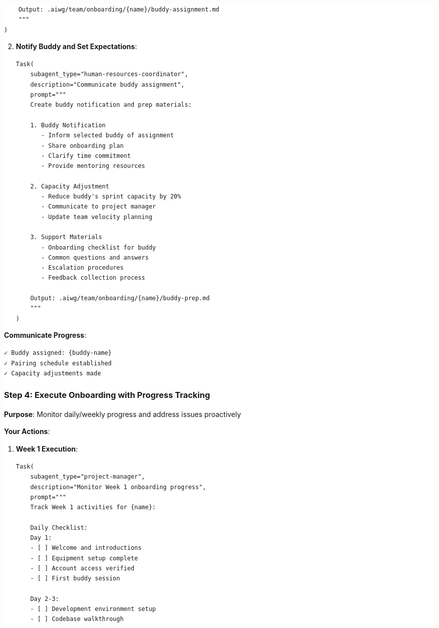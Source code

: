    ```
       Output: .aiwg/team/onboarding/{name}/buddy-assignment.md
       """
   )
   ```

2. **Notify Buddy and Set Expectations**:
   ```
   Task(
       subagent_type="human-resources-coordinator",
       description="Communicate buddy assignment",
       prompt="""
       Create buddy notification and prep materials:

       1. Buddy Notification
          - Inform selected buddy of assignment
          - Share onboarding plan
          - Clarify time commitment
          - Provide mentoring resources

       2. Capacity Adjustment
          - Reduce buddy's sprint capacity by 20%
          - Communicate to project manager
          - Update team velocity planning

       3. Support Materials
          - Onboarding checklist for buddy
          - Common questions and answers
          - Escalation procedures
          - Feedback collection process

       Output: .aiwg/team/onboarding/{name}/buddy-prep.md
       """
   )
   ```

**Communicate Progress**:
```
✓ Buddy assigned: {buddy-name}
✓ Pairing schedule established
✓ Capacity adjustments made
```

### Step 4: Execute Onboarding with Progress Tracking

**Purpose**: Monitor daily/weekly progress and address issues proactively

**Your Actions**:

1. **Week 1 Execution**:
   ```
   Task(
       subagent_type="project-manager",
       description="Monitor Week 1 onboarding progress",
       prompt="""
       Track Week 1 activities for {name}:

       Daily Checklist:
       Day 1:
       - [ ] Welcome and introductions
       - [ ] Equipment setup complete
       - [ ] Account access verified
       - [ ] First buddy session

       Day 2-3:
       - [ ] Development environment setup
       - [ ] Codebase walkthrough
   ```